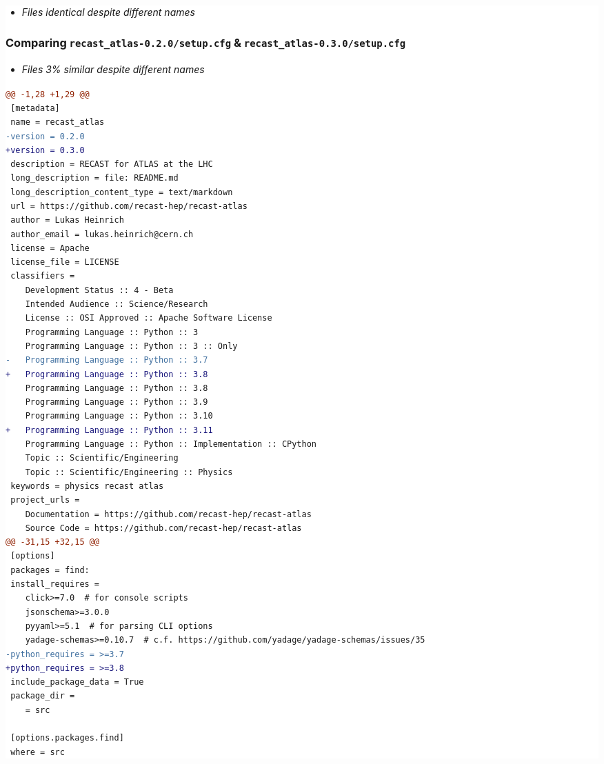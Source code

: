  * *Files identical despite different names*

### Comparing `recast_atlas-0.2.0/setup.cfg` & `recast_atlas-0.3.0/setup.cfg`

 * *Files 3% similar despite different names*

```diff
@@ -1,28 +1,29 @@
 [metadata]
 name = recast_atlas
-version = 0.2.0
+version = 0.3.0
 description = RECAST for ATLAS at the LHC
 long_description = file: README.md
 long_description_content_type = text/markdown
 url = https://github.com/recast-hep/recast-atlas
 author = Lukas Heinrich
 author_email = lukas.heinrich@cern.ch
 license = Apache
 license_file = LICENSE
 classifiers = 
 	Development Status :: 4 - Beta
 	Intended Audience :: Science/Research
 	License :: OSI Approved :: Apache Software License
 	Programming Language :: Python :: 3
 	Programming Language :: Python :: 3 :: Only
-	Programming Language :: Python :: 3.7
+	Programming Language :: Python :: 3.8
 	Programming Language :: Python :: 3.8
 	Programming Language :: Python :: 3.9
 	Programming Language :: Python :: 3.10
+	Programming Language :: Python :: 3.11
 	Programming Language :: Python :: Implementation :: CPython
 	Topic :: Scientific/Engineering
 	Topic :: Scientific/Engineering :: Physics
 keywords = physics recast atlas
 project_urls = 
 	Documentation = https://github.com/recast-hep/recast-atlas
 	Source Code = https://github.com/recast-hep/recast-atlas
@@ -31,15 +32,15 @@
 [options]
 packages = find:
 install_requires = 
 	click>=7.0  # for console scripts
 	jsonschema>=3.0.0
 	pyyaml>=5.1  # for parsing CLI options
 	yadage-schemas>=0.10.7  # c.f. https://github.com/yadage/yadage-schemas/issues/35
-python_requires = >=3.7
+python_requires = >=3.8
 include_package_data = True
 package_dir = 
 	= src
 
 [options.packages.find]
 where = src
```
